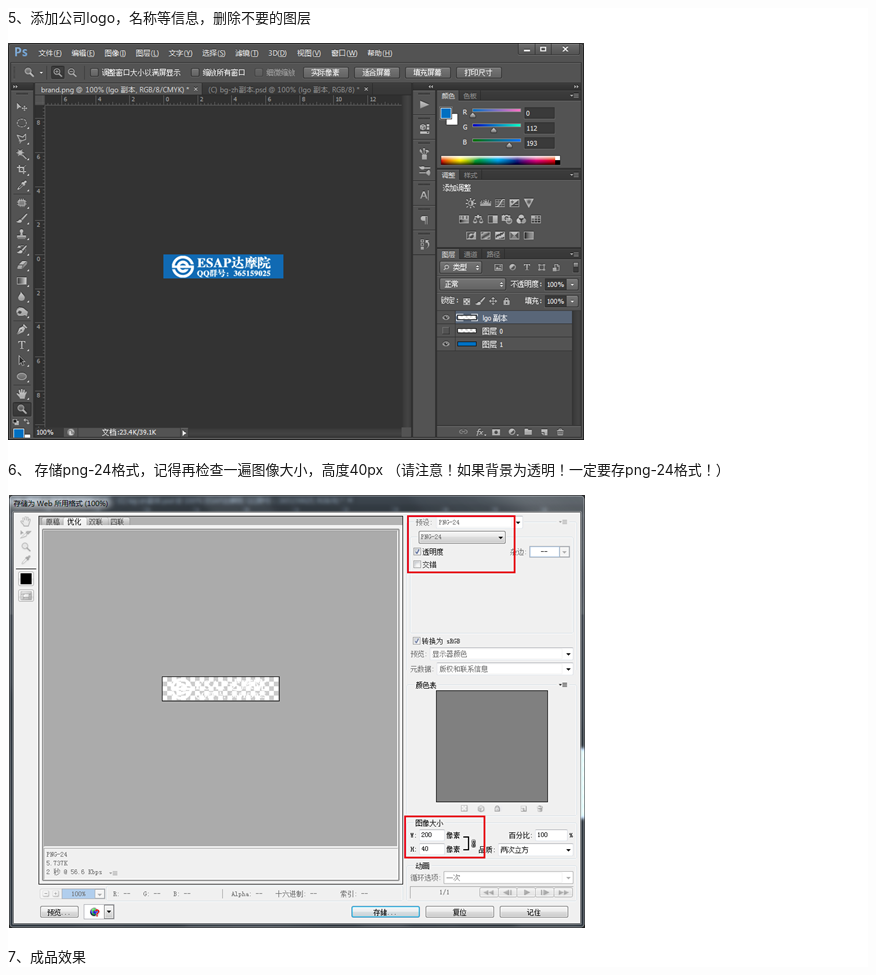 5、添加公司logo，名称等信息，删除不要的图层

![](./3002-17.png)

6、 存储png-24格式，记得再检查一遍图像大小，高度40px
<span color="red">（请注意！如果背景为透明！一定要存png-24格式！）</span>

![](./3002-18.png)

7、成品效果
